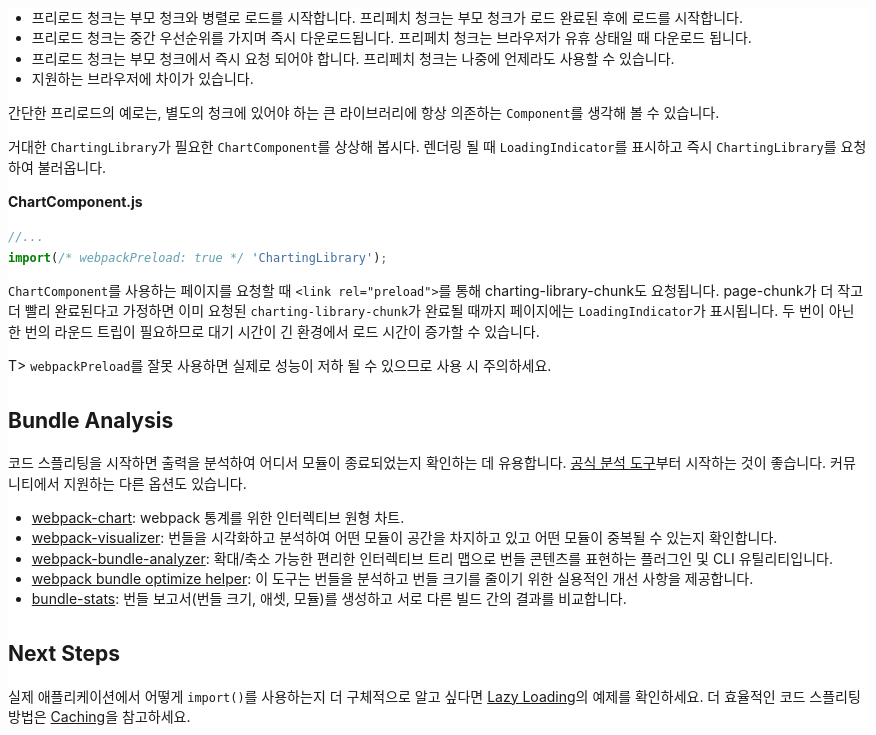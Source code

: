 - 프리로드 청크는 부모 청크와 병렬로 로드를 시작합니다. 프리페치 청크는 부모 청크가 로드 완료된 후에 로드를 시작합니다.
- 프리로드 청크는 중간 우선순위를 가지며 즉시 다운로드됩니다. 프리페치 청크는 브라우저가 유휴 상태일 때 다운로드 됩니다.
- 프리로드 청크는 부모 청크에서 즉시 요청 되어야 합니다. 프리페치 청크는 나중에 언제라도 사용할 수 있습니다.
- 지원하는 브라우저에 차이가 있습니다.

간단한 프리로드의 예로는, 별도의 청크에 있어야 하는 큰 라이브러리에 항상 의존하는 `Component`를 생각해 볼 수 있습니다.

거대한 `ChartingLibrary`가 필요한 `ChartComponent`를 상상해 봅시다. 렌더링 될 때 `LoadingIndicator`를 표시하고 즉시 `ChartingLibrary`를 요청하여 불러옵니다.

**ChartComponent.js**

```js
//...
import(/* webpackPreload: true */ 'ChartingLibrary');
```

`ChartComponent`를 사용하는 페이지를 요청할 때 `<link rel="preload">`를 통해 charting-library-chunk도 요청됩니다. page-chunk가 더 작고 더 빨리 완료된다고 가정하면 이미 요청된 `charting-library-chunk`가 완료될 때까지 페이지에는 `LoadingIndicator`가 표시됩니다. 두 번이 아닌 한 번의 라운드 트립이 필요하므로 대기 시간이 긴 환경에서 로드 시간이 증가할 수 있습니다.

T> `webpackPreload`를 잘못 사용하면 실제로 성능이 저하 될 수 있으므로 사용 시 주의하세요.

## Bundle Analysis

코드 스플리팅을 시작하면 출력을 분석하여 어디서 모듈이 종료되었는지 확인하는 데 유용합니다. [공식 분석 도구](https://github.com/webpack/analyse)부터 시작하는 것이 좋습니다. 커뮤니티에서 지원하는 다른 옵션도 있습니다.

- [webpack-chart](https://alexkuz.github.io/webpack-chart/): webpack 통계를 위한 인터렉티브 원형 차트.
- [webpack-visualizer](https://chrisbateman.github.io/webpack-visualizer/): 번들을 시각화하고 분석하여 어떤 모듈이 공간을 차지하고 있고 어떤 모듈이 중복될 수 있는지 확인합니다.
- [webpack-bundle-analyzer](https://github.com/webpack-contrib/webpack-bundle-analyzer): 확대/축소 가능한 편리한 인터렉티브 트리 맵으로 번들 콘텐츠를 표현하는 플러그인 및 CLI 유틸리티입니다.
- [webpack bundle optimize helper](https://webpack.jakoblind.no/optimize): 이 도구는 번들을 분석하고 번들 크기를 줄이기 위한 실용적인 개선 사항을 제공합니다.
- [bundle-stats](https://github.com/bundle-stats/bundle-stats): 번들 보고서(번들 크기, 애셋, 모듈)를 생성하고 서로 다른 빌드 간의 결과를 비교합니다.

## Next Steps

실제 애플리케이션에서 어떻게 `import()`를 사용하는지 더 구체적으로 알고 싶다면 [Lazy Loading](/guides/lazy-loading/)의 예제를 확인하세요. 더 효율적인 코드 스플리팅 방법은 [Caching](/guides/caching/)을 참고하세요.
